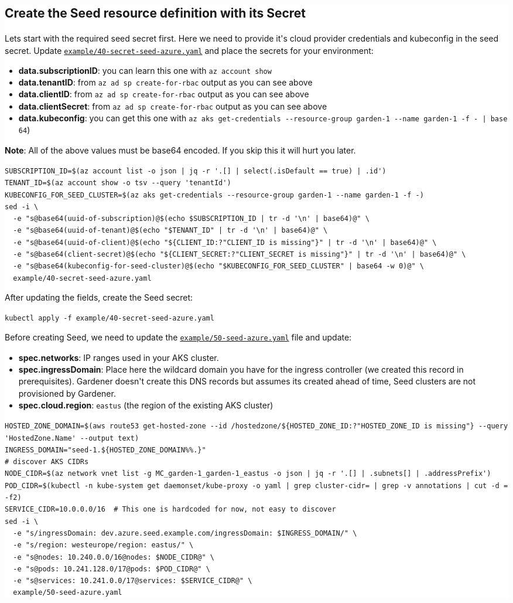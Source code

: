 ## Create the Seed resource definition with its Secret

Lets start with the required seed secret first. Here we need to
provide it's cloud provider credentials and kubeconfig in the seed
secret. Update
[`example/40-secret-seed-azure.yaml`](../../example/40-secret-seed-azure.yaml)
and place the secrets for your environment:
* **data.subscriptionID**: you can learn this one with `az account show`
* **data.tenantID**: from `az ad sp create-for-rbac` output as you can see above
* **data.clientID**: from `az ad sp create-for-rbac` output as you can see above
* **data.clientSecret**: from `az ad sp create-for-rbac` output as you can see above
* **data.kubeconfig**: you can get this one with `az aks get-credentials --resource-group garden-1 --name garden-1 -f - | base64`)

**Note**: All of the above values must be base64 encoded. If you skip this it will hurt you later.

```
SUBSCRIPTION_ID=$(az account list -o json | jq -r '.[] | select(.isDefault == true) | .id')
TENANT_ID=$(az account show -o tsv --query 'tenantId')
KUBECONFIG_FOR_SEED_CLUSTER=$(az aks get-credentials --resource-group garden-1 --name garden-1 -f -)
sed -i \
  -e "s@base64(uuid-of-subscription)@$(echo $SUBSCRIPTION_ID | tr -d '\n' | base64)@" \
  -e "s@base64(uuid-of-tenant)@$(echo "$TENANT_ID" | tr -d '\n' | base64)@" \
  -e "s@base64(uuid-of-client)@$(echo "${CLIENT_ID:?"CLIENT_ID is missing"}" | tr -d '\n' | base64)@" \
  -e "s@base64(client-secret)@$(echo "${CLIENT_SECRET:?"CLIENT_SECRET is missing"}" | tr -d '\n' | base64)@" \
  -e "s@base64(kubeconfig-for-seed-cluster)@$(echo "$KUBECONFIG_FOR_SEED_CLUSTER" | base64 -w 0)@" \
  example/40-secret-seed-azure.yaml
```

After updating the fields, create the Seed secret:
```
kubectl apply -f example/40-secret-seed-azure.yaml
```

Before creating Seed, we need to update the
[`example/50-seed-azure.yaml`](../../example/50-seed-azure.yaml) file and
update:
* **spec.networks**: IP ranges used in your AKS cluster.
* **spec.ingressDomain**: Place here the wildcard domain you have for
  the ingress controller (we created this record in prerequisites).
  Gardener doesn't create this DNS records but assumes its created
  ahead of time, Seed clusters are not provisioned by Gardener.
* **spec.cloud.region**: `eastus` (the region of the existing AKS cluster)

```
HOSTED_ZONE_DOMAIN=$(aws route53 get-hosted-zone --id /hostedzone/${HOSTED_ZONE_ID:?"HOSTED_ZONE_ID is missing"} --query 'HostedZone.Name' --output text)
INGRESS_DOMAIN="seed-1.${HOSTED_ZONE_DOMAIN%%.}"
# discover AKS CIDRs
NODE_CIDR=$(az network vnet list -g MC_garden-1_garden-1_eastus -o json | jq -r '.[] | .subnets[] | .addressPrefix')
POD_CIDR=$(kubectl -n kube-system get daemonset/kube-proxy -o yaml | grep cluster-cidr= | grep -v annotations | cut -d = -f2)
SERVICE_CIDR=10.0.0.0/16  # This one is hardcoded for now, not easy to discover
sed -i \
  -e "s/ingressDomain: dev.azure.seed.example.com/ingressDomain: $INGRESS_DOMAIN/" \
  -e "s/region: westeurope/region: eastus/" \
  -e "s@nodes: 10.240.0.0/16@nodes: $NODE_CIDR@" \
  -e "s@pods: 10.241.128.0/17@pods: $POD_CIDR@" \
  -e "s@services: 10.241.0.0/17@services: $SERVICE_CIDR@" \
  example/50-seed-azure.yaml
```
